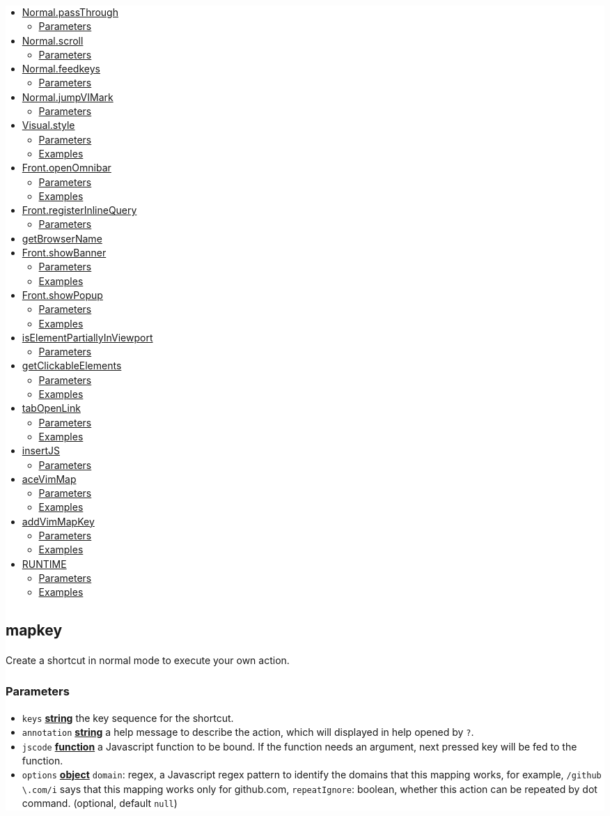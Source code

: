 *   [Normal.passThrough][61]
    *   [Parameters][62]
*   [Normal.scroll][63]
    *   [Parameters][64]
*   [Normal.feedkeys][65]
    *   [Parameters][66]
*   [Normal.jumpVIMark][67]
    *   [Parameters][68]
*   [Visual.style][69]
    *   [Parameters][70]
    *   [Examples][71]
*   [Front.openOmnibar][72]
    *   [Parameters][73]
    *   [Examples][74]
*   [Front.registerInlineQuery][75]
    *   [Parameters][76]
*   [getBrowserName][77]
*   [Front.showBanner][78]
    *   [Parameters][79]
    *   [Examples][80]
*   [Front.showPopup][81]
    *   [Parameters][82]
    *   [Examples][83]
*   [isElementPartiallyInViewport][84]
    *   [Parameters][85]
*   [getClickableElements][86]
    *   [Parameters][87]
    *   [Examples][88]
*   [tabOpenLink][89]
    *   [Parameters][90]
    *   [Examples][91]
*   [insertJS][92]
    *   [Parameters][93]
*   [aceVimMap][94]
    *   [Parameters][95]
    *   [Examples][96]
*   [addVimMapKey][97]
    *   [Parameters][98]
    *   [Examples][99]
*   [RUNTIME][100]
    *   [Parameters][101]
    *   [Examples][102]

## mapkey

Create a shortcut in normal mode to execute your own action.

### Parameters

*   `keys` **[string][103]** the key sequence for the shortcut.
*   `annotation` **[string][103]** a help message to describe the action, which will displayed in help opened by `?`.
*   `jscode` **[function][104]** a Javascript function to be bound. If the function needs an argument, next pressed key will be fed to the function.
*   `options` **[object][105]** `domain`: regex, a Javascript regex pattern to identify the domains that this mapping works, for example, `/github\.com/i` says that this mapping works only for github.com, `repeatIgnore`: boolean, whether this action can be repeated by dot command. (optional, default `null`)


[1]: #mapkey
[2]: #parameters
[3]: #examples
[4]: #vmapkey
[5]: #parameters-1
[6]: #imapkey
[7]: #parameters-2
[8]: #map
[9]: #parameters-3
[10]: #examples-1
[11]: #unmap
[12]: #parameters-4
[13]: #examples-2
[14]: #unmapallexcept
[15]: #parameters-5
[16]: #examples-3
[17]: #imap
[18]: #parameters-6
[19]: #iunmap
[20]: #parameters-7
[21]: #cmap
[22]: #parameters-8
[23]: #vmap
[24]: #parameters-9
[25]: #vunmap
[26]: #parameters-10
[27]: #lmap
[28]: #parameters-11
[29]: #addsearchalias
[30]: #parameters-12
[31]: #examples-4
[32]: #removesearchalias
[33]: #parameters-13
[34]: #examples-5
[35]: #searchselectedwith
[36]: #parameters-14
[37]: #examples-6
[38]: #clipboardread
[39]: #parameters-15
[40]: #examples-7
[41]: #clipboardwrite
[42]: #parameters-16
[43]: #examples-8
[44]: #hintssetnumeric
[45]: #examples-9
[46]: #hintssetcharacters
[47]: #parameters-17
[48]: #examples-10
[49]: #hintsdispatchmouseclick
[50]: #parameters-18
[51]: #examples-11
[52]: #hintsclick
[53]: #parameters-19
[54]: #examples-12
[55]: #hintscreate
[56]: #parameters-20
[57]: #examples-13
[58]: #hintsstyle
[59]: #parameters-21
[60]: #examples-14
[61]: #normalpassthrough
[62]: #parameters-22
[63]: #normalscroll
[64]: #parameters-23
[65]: #normalfeedkeys
[66]: #parameters-24
[67]: #normaljumpvimark
[68]: #parameters-25
[69]: #visualstyle
[70]: #parameters-26
[71]: #examples-15
[72]: #frontopenomnibar
[73]: #parameters-27
[74]: #examples-16
[75]: #frontregisterinlinequery
[76]: #parameters-28
[77]: #getbrowsername
[78]: #frontshowbanner
[79]: #parameters-29
[80]: #examples-17
[81]: #frontshowpopup
[82]: #parameters-30
[83]: #examples-18
[84]: #iselementpartiallyinviewport
[85]: #parameters-31
[86]: #getclickableelements
[87]: #parameters-32
[88]: #examples-19
[89]: #tabopenlink
[90]: #parameters-33
[91]: #examples-20
[92]: #insertjs
[93]: #parameters-34
[94]: #acevimmap
[95]: #parameters-35
[96]: #examples-21
[97]: #addvimmapkey
[98]: #parameters-36
[99]: #examples-22
[100]: #runtime
[101]: #parameters-37
[102]: #examples-23
[103]: https://developer.mozilla.org/docs/Web/JavaScript/Reference/Global_Objects/String
[104]: https://developer.mozilla.org/docs/Web/JavaScript/Reference/Statements/function
[105]: https://developer.mozilla.org/docs/Web/JavaScript/Reference/Global_Objects/Object
[106]: https://developer.mozilla.org/docs/Web/JavaScript/Reference/Global_Objects/Array
[107]: https://developer.mozilla.org/docs/Web/JavaScript/Reference/Global_Objects/Boolean
[108]: https://developer.mozilla.org/docs/Web/HTML/Element
[109]: https://developer.mozilla.org/docs/Web/JavaScript/Reference/Global_Objects/Number
[110]: https://github.com/brookhong/Surfingkeys/wiki/Register-inline-query
[111]: https://developer.mozilla.org/docs/Web/API/Element
[112]: https://github.com/ajaxorg/ace/blob/ec450c03b51aba3724cf90bb133708078d1f3de6/lib/ace/keyboard/vim.js#L927-L1099